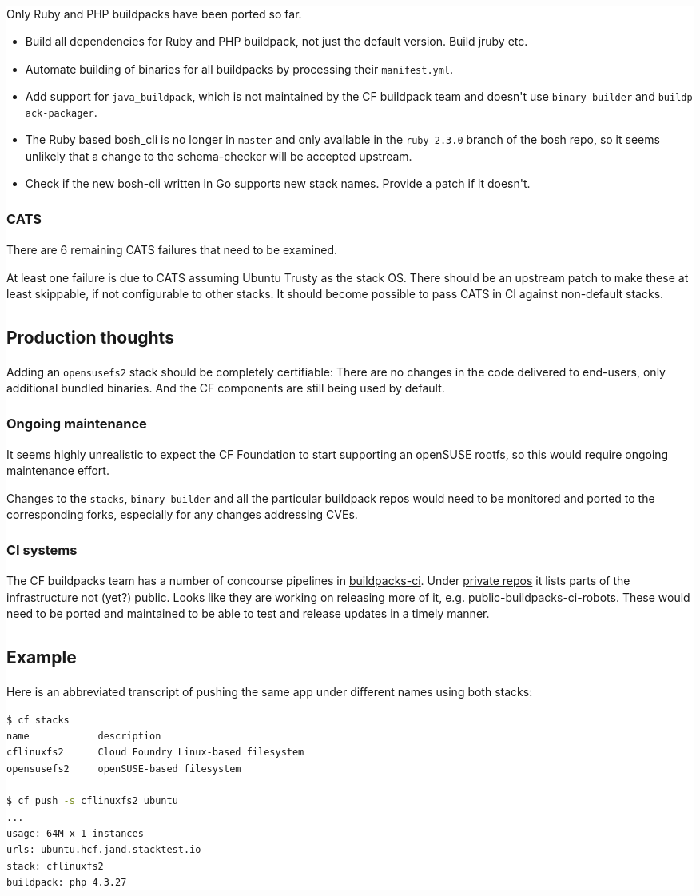 Only Ruby and PHP buildpacks have been ported so far.

* Build all dependencies for Ruby and PHP buildpack, not just the default version. Build jruby etc.

* Automate building of binaries for all buildpacks by processing their `manifest.yml`.

* Add support for `java_buildpack`, which is not maintained by the CF buildpack team and doesn't use `binary-builder` and `buildpack-packager`.

* The Ruby based [bosh_cli](https://github.com/cloudfoundry/bosh/tree/ruby-2.3.0/bosh_cli) is no longer in `master` and only available in the `ruby-2.3.0` branch of the bosh repo, so it seems unlikely that a change to the schema-checker will be accepted upstream.

* Check if the new [bosh-cli](https://github.com/cloudfoundry/bosh-cli) written in Go supports new stack names. Provide a patch if it doesn't.


### CATS ###

There are 6 remaining CATS failures that need to be examined.

At least one failure is due to CATS assuming Ubuntu Trusty as the stack OS. There should be an upstream patch to make these at least skippable, if not configurable to other stacks.  It should become possible to pass CATS in CI against non-default stacks.


## Production thoughts ##

Adding an `opensusefs2` stack should be completely certifiable: There are no changes in the code delivered to end-users, only additional bundled binaries. And the CF components are still being used by default.


### Ongoing maintenance ###

It seems highly unrealistic to expect the CF Foundation to start supporting an openSUSE rootfs, so this would require ongoing maintenance effort.

Changes to the `stacks`, `binary-builder` and all the particular buildpack repos would need to be monitored and ported to the corresponding forks, especially for any changes addressing CVEs.


### CI systems ###

The CF buildpacks team has a number of concourse pipelines in [buildpacks-ci](https://github.com/cloudfoundry/buildpacks-ci). Under [private repos](https://github.com/cloudfoundry/buildpacks-ci#private-repos) it lists parts of the infrastructure not (yet?) public. Looks like they are working on releasing more of it, e.g. [public-buildpacks-ci-robots](https://github.com/cloudfoundry/public-buildpacks-ci-robots). These would need to be ported and maintained to be able to test and release updates in a timely manner.


## Example ##

Here is an abbreviated transcript of pushing the same app under different names using both stacks:


```bash
$ cf stacks
name            description
cflinuxfs2      Cloud Foundry Linux-based filesystem
opensusefs2     openSUSE-based filesystem

$ cf push -s cflinuxfs2 ubuntu
...
usage: 64M x 1 instances
urls: ubuntu.hcf.jand.stacktest.io
stack: cflinuxfs2
buildpack: php 4.3.27

```